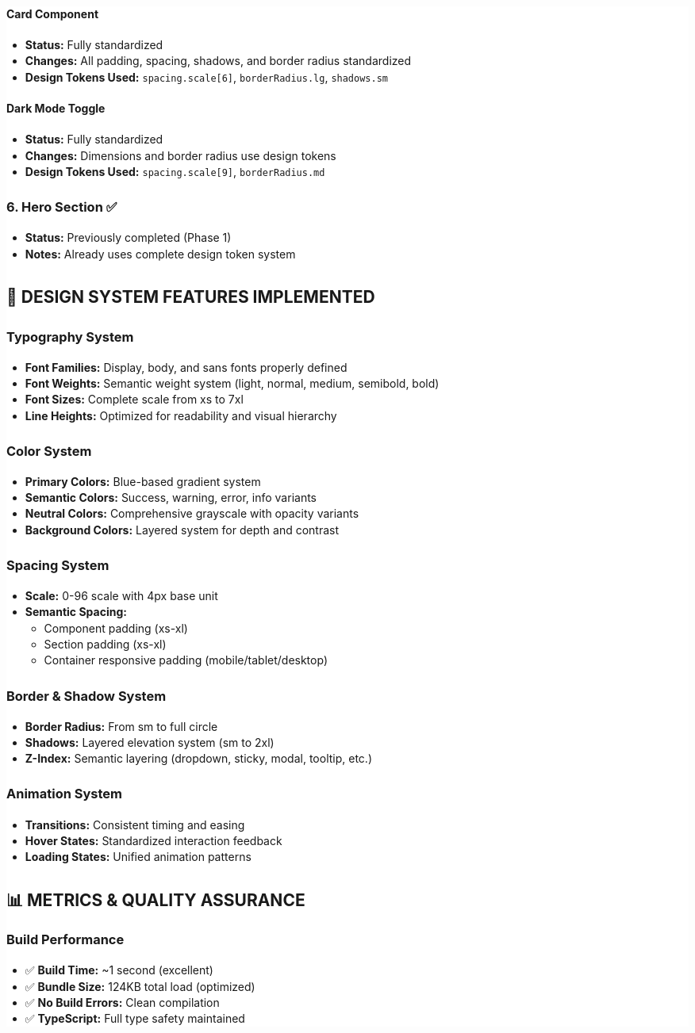 #### Card Component
- **Status:** Fully standardized
- **Changes:** All padding, spacing, shadows, and border radius standardized
- **Design Tokens Used:** `spacing.scale[6]`, `borderRadius.lg`, `shadows.sm`

#### Dark Mode Toggle
- **Status:** Fully standardized
- **Changes:** Dimensions and border radius use design tokens
- **Design Tokens Used:** `spacing.scale[9]`, `borderRadius.md`

### 6. Hero Section ✅
- **Status:** Previously completed (Phase 1)
- **Notes:** Already uses complete design token system

## 🎨 DESIGN SYSTEM FEATURES IMPLEMENTED

### Typography System
- **Font Families:** Display, body, and sans fonts properly defined
- **Font Weights:** Semantic weight system (light, normal, medium, semibold, bold)
- **Font Sizes:** Complete scale from xs to 7xl
- **Line Heights:** Optimized for readability and visual hierarchy

### Color System
- **Primary Colors:** Blue-based gradient system
- **Semantic Colors:** Success, warning, error, info variants
- **Neutral Colors:** Comprehensive grayscale with opacity variants
- **Background Colors:** Layered system for depth and contrast

### Spacing System
- **Scale:** 0-96 scale with 4px base unit
- **Semantic Spacing:** 
  - Component padding (xs-xl)
  - Section padding (xs-xl) 
  - Container responsive padding (mobile/tablet/desktop)

### Border & Shadow System
- **Border Radius:** From sm to full circle
- **Shadows:** Layered elevation system (sm to 2xl)
- **Z-Index:** Semantic layering (dropdown, sticky, modal, tooltip, etc.)

### Animation System
- **Transitions:** Consistent timing and easing
- **Hover States:** Standardized interaction feedback
- **Loading States:** Unified animation patterns

## 📊 METRICS & QUALITY ASSURANCE

### Build Performance
- ✅ **Build Time:** ~1 second (excellent)
- ✅ **Bundle Size:** 124KB total load (optimized)
- ✅ **No Build Errors:** Clean compilation
- ✅ **TypeScript:** Full type safety maintained
